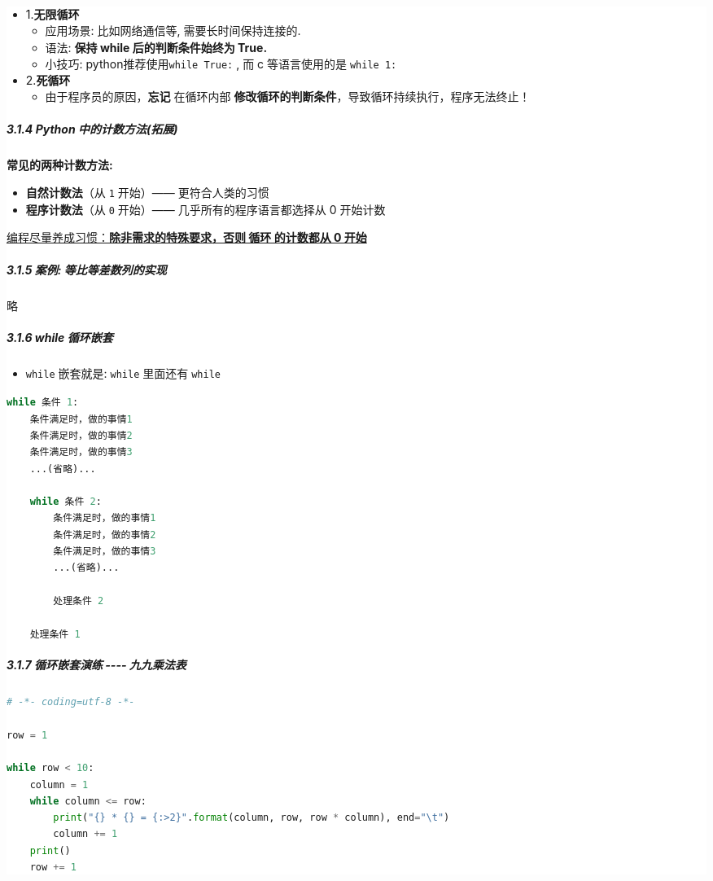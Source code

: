 - 1.**无限循环**
  - 应用场景: 比如网络通信等, 需要长时间保持连接的. 
  - 语法:  **保持 while 后的判断条件始终为 True.**  
  - 小技巧: python推荐使用`while True:` , 而 c 等语言使用的是 `while 1:`
- 2.**死循环**
  - 由于程序员的原因，**忘记** 在循环内部 **修改循环的判断条件**，导致循环持续执行，程序无法终止！

##### 3.1.4 Python 中的计数方法(拓展)

**常见的两种计数方法:**

- **自然计数法**（从 `1` 开始）—— 更符合人类的习惯
- **程序计数法**（从 `0` 开始）—— 几乎所有的程序语言都选择从 0 开始计数

<u>编程尽量养成习惯：**除非需求的特殊要求，否则 循环 的计数都从 0 开始**</u>

##### 3.1.5 案例: 等比等差数列的实现

略

##### 3.1.6 while 循环嵌套

- `while` 嵌套就是: `while` 里面还有 `while`

```python
while 条件 1:
    条件满足时，做的事情1
    条件满足时，做的事情2
    条件满足时，做的事情3
    ...(省略)...
    
    while 条件 2:
        条件满足时，做的事情1
        条件满足时，做的事情2
        条件满足时，做的事情3
        ...(省略)...
    
        处理条件 2
    
    处理条件 1
```

##### 3.1.7 循环嵌套演练 ---- 九九乘法表

```python
# -*- coding=utf-8 -*-

row = 1

while row < 10:
    column = 1
    while column <= row:
        print("{} * {} = {:>2}".format(column, row, row * column), end="\t")
        column += 1
    print()
    row += 1
```
